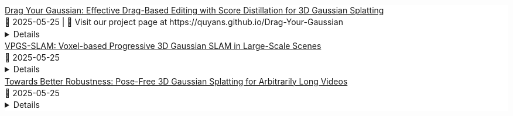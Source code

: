 </div>
<div class="paper-card">
    <div class="paper-title"><a href="http://arxiv.org/abs/2501.18672v6">Drag Your Gaussian: Effective Drag-Based Editing with Score Distillation for 3D Gaussian Splatting</a></div>
    <div class="paper-meta">
      📅 2025-05-25
      | 💬 Visit our project page at https://quyans.github.io/Drag-Your-Gaussian
    </div>
    <details class="paper-abstract">
      Recent advancements in 3D scene editing have been propelled by the rapid development of generative models. Existing methods typically utilize generative models to perform text-guided editing on 3D representations, such as 3D Gaussian Splatting (3DGS). However, these methods are often limited to texture modifications and fail when addressing geometric changes, such as editing a character's head to turn around. Moreover, such methods lack accurate control over the spatial position of editing results, as language struggles to precisely describe the extent of edits. To overcome these limitations, we introduce DYG, an effective 3D drag-based editing method for 3D Gaussian Splatting. It enables users to conveniently specify the desired editing region and the desired dragging direction through the input of 3D masks and pairs of control points, thereby enabling precise control over the extent of editing. DYG integrates the strengths of the implicit triplane representation to establish the geometric scaffold of the editing results, effectively overcoming suboptimal editing outcomes caused by the sparsity of 3DGS in the desired editing regions. Additionally, we incorporate a drag-based Latent Diffusion Model into our method through the proposed Drag-SDS loss function, enabling flexible, multi-view consistent, and fine-grained editing. Extensive experiments demonstrate that DYG conducts effective drag-based editing guided by control point prompts, surpassing other baselines in terms of editing effect and quality, both qualitatively and quantitatively. Visit our project page at https://quyans.github.io/Drag-Your-Gaussian.
    </details>
</div>
<div class="paper-card">
    <div class="paper-title"><a href="http://arxiv.org/abs/2505.18992v1">VPGS-SLAM: Voxel-based Progressive 3D Gaussian SLAM in Large-Scale Scenes</a></div>
    <div class="paper-meta">
      📅 2025-05-25
    </div>
    <details class="paper-abstract">
      3D Gaussian Splatting has recently shown promising results in dense visual SLAM. However, existing 3DGS-based SLAM methods are all constrained to small-room scenarios and struggle with memory explosion in large-scale scenes and long sequences. To this end, we propose VPGS-SLAM, the first 3DGS-based large-scale RGBD SLAM framework for both indoor and outdoor scenarios. We design a novel voxel-based progressive 3D Gaussian mapping method with multiple submaps for compact and accurate scene representation in large-scale and long-sequence scenes. This allows us to scale up to arbitrary scenes and improves robustness (even under pose drifts). In addition, we propose a 2D-3D fusion camera tracking method to achieve robust and accurate camera tracking in both indoor and outdoor large-scale scenes. Furthermore, we design a 2D-3D Gaussian loop closure method to eliminate pose drift. We further propose a submap fusion method with online distillation to achieve global consistency in large-scale scenes when detecting a loop. Experiments on various indoor and outdoor datasets demonstrate the superiority and generalizability of the proposed framework. The code will be open source on https://github.com/dtc111111/vpgs-slam.
    </details>
</div>
<div class="paper-card">
    <div class="paper-title"><a href="http://arxiv.org/abs/2501.15096v2">Towards Better Robustness: Pose-Free 3D Gaussian Splatting for Arbitrarily Long Videos</a></div>
    <div class="paper-meta">
      📅 2025-05-25
    </div>
    <details class="paper-abstract">